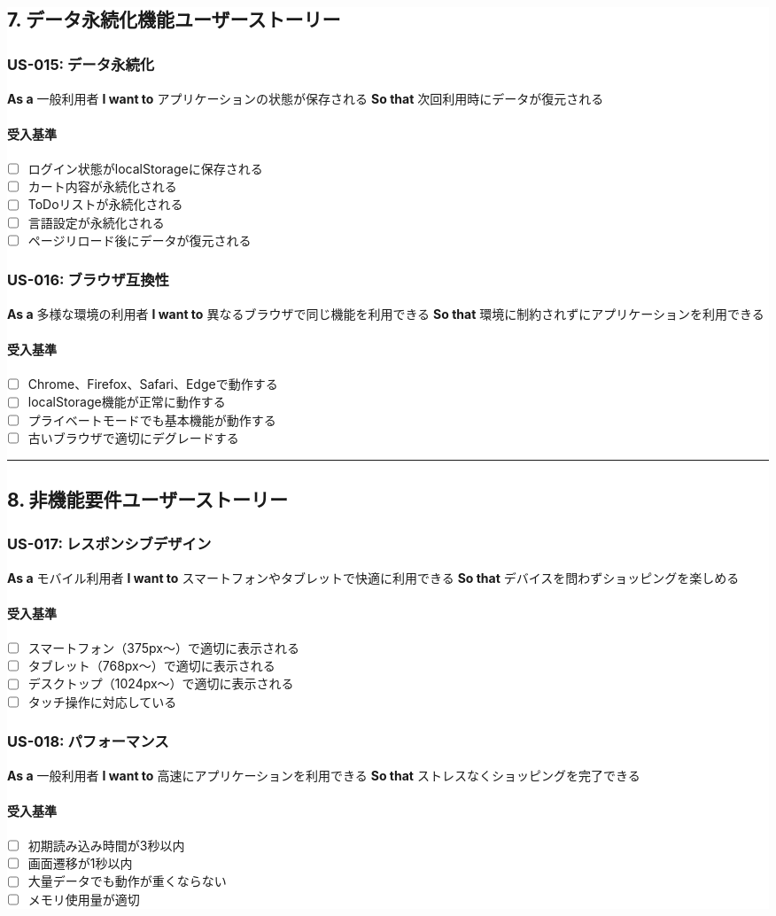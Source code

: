 
## 7. データ永続化機能ユーザーストーリー

### US-015: データ永続化
**As a** 一般利用者
**I want to** アプリケーションの状態が保存される
**So that** 次回利用時にデータが復元される

#### 受入基準
- [ ] ログイン状態がlocalStorageに保存される
- [ ] カート内容が永続化される
- [ ] ToDoリストが永続化される
- [ ] 言語設定が永続化される
- [ ] ページリロード後にデータが復元される

### US-016: ブラウザ互換性
**As a** 多様な環境の利用者
**I want to** 異なるブラウザで同じ機能を利用できる
**So that** 環境に制約されずにアプリケーションを利用できる

#### 受入基準
- [ ] Chrome、Firefox、Safari、Edgeで動作する
- [ ] localStorage機能が正常に動作する
- [ ] プライベートモードでも基本機能が動作する
- [ ] 古いブラウザで適切にデグレードする

---

## 8. 非機能要件ユーザーストーリー

### US-017: レスポンシブデザイン
**As a** モバイル利用者
**I want to** スマートフォンやタブレットで快適に利用できる
**So that** デバイスを問わずショッピングを楽しめる

#### 受入基準
- [ ] スマートフォン（375px〜）で適切に表示される
- [ ] タブレット（768px〜）で適切に表示される
- [ ] デスクトップ（1024px〜）で適切に表示される
- [ ] タッチ操作に対応している

### US-018: パフォーマンス
**As a** 一般利用者
**I want to** 高速にアプリケーションを利用できる
**So that** ストレスなくショッピングを完了できる

#### 受入基準
- [ ] 初期読み込み時間が3秒以内
- [ ] 画面遷移が1秒以内
- [ ] 大量データでも動作が重くならない
- [ ] メモリ使用量が適切
